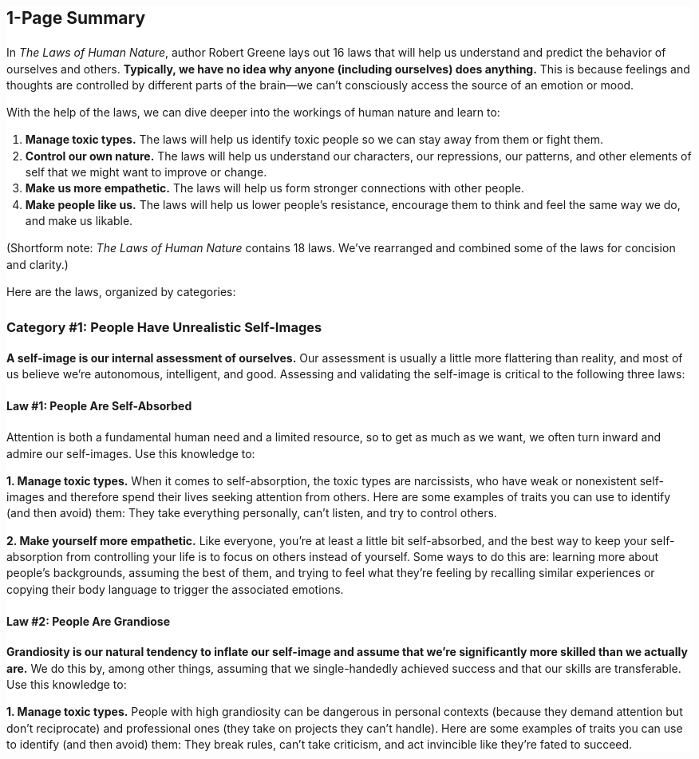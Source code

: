 ## 1-Page Summary

In _The Laws of Human Nature_, author Robert Greene lays out 16 laws that will help us understand and predict the behavior of ourselves and others. **Typically, we have no idea why anyone (including ourselves) does anything.** This is because feelings and thoughts are controlled by different parts of the brain—we can’t consciously access the source of an emotion or mood.

With the help of the laws, we can dive deeper into the workings of human nature and learn to:

1. **Manage toxic types.** The laws will help us identify toxic people so we can stay away from them or fight them.
2. **Control our own nature.** The laws will help us understand our characters, our repressions, our patterns, and other elements of self that we might want to improve or change.
3. **Make us more empathetic.** The laws will help us form stronger connections with other people.
4. **Make people like us.** The laws will help us lower people’s resistance, encourage them to think and feel the same way we do, and make us likable.

(Shortform note: _The Laws of Human Nature_ contains 18 laws. We’ve rearranged and combined some of the laws for concision and clarity.)

Here are the laws, organized by categories:

### Category #1: People Have Unrealistic Self-Images

**A self-image is our internal assessment of ourselves.** Our assessment is usually a little more flattering than reality, and most of us believe we’re autonomous, intelligent, and good. Assessing and validating the self-image is critical to the following three laws:

#### Law #1: People Are Self-Absorbed

Attention is both a fundamental human need and a limited resource, so to get as much as we want, we often turn inward and admire our self-images. Use this knowledge to:

**1. Manage toxic types.** When it comes to self-absorption, the toxic types are narcissists, who have weak or nonexistent self-images and therefore spend their lives seeking attention from others. Here are some examples of traits you can use to identify (and then avoid) them: They take everything personally, can’t listen, and try to control others.

**2. Make yourself more empathetic.** Like everyone, you’re at least a little bit self-absorbed, and the best way to keep your self-absorption from controlling your life is to focus on others instead of yourself. Some ways to do this are: learning more about people’s backgrounds, assuming the best of them, and trying to feel what they’re feeling by recalling similar experiences or copying their body language to trigger the associated emotions.

#### Law #2: People Are Grandiose

**Grandiosity is our natural tendency to inflate our self-image and assume that we’re significantly more skilled than we actually are.** We do this by, among other things, assuming that we single-handedly achieved success and that our skills are transferable. Use this knowledge to:

**1. Manage toxic types.** People with high grandiosity can be dangerous in personal contexts (because they demand attention but don’t reciprocate) and professional ones (they take on projects they can’t handle). Here are some examples of traits you can use to identify (and then avoid) them: They break rules, can’t take criticism, and act invincible like they’re fated to succeed.
